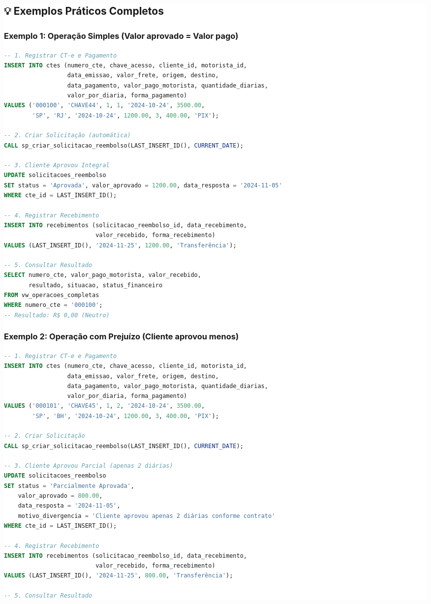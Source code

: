 
## 💡 Exemplos Práticos Completos

### **Exemplo 1: Operação Simples (Valor aprovado = Valor pago)**
```sql
-- 1. Registrar CT-e e Pagamento
INSERT INTO ctes (numero_cte, chave_acesso, cliente_id, motorista_id,
                  data_emissao, valor_frete, origem, destino,
                  data_pagamento, valor_pago_motorista, quantidade_diarias, 
                  valor_por_diaria, forma_pagamento)
VALUES ('000100', 'CHAVE44', 1, 1, '2024-10-24', 3500.00, 
        'SP', 'RJ', '2024-10-24', 1200.00, 3, 400.00, 'PIX');

-- 2. Criar Solicitação (automática)
CALL sp_criar_solicitacao_reembolso(LAST_INSERT_ID(), CURRENT_DATE);

-- 3. Cliente Aprovou Integral
UPDATE solicitacoes_reembolso 
SET status = 'Aprovada', valor_aprovado = 1200.00, data_resposta = '2024-11-05'
WHERE cte_id = LAST_INSERT_ID();

-- 4. Registrar Recebimento
INSERT INTO recebimentos (solicitacao_reembolso_id, data_recebimento, 
                          valor_recebido, forma_recebimento)
VALUES (LAST_INSERT_ID(), '2024-11-25', 1200.00, 'Transferência');

-- 5. Consultar Resultado
SELECT numero_cte, valor_pago_motorista, valor_recebido, 
       resultado, situacao, status_financeiro
FROM vw_operacoes_completas
WHERE numero_cte = '000100';
-- Resultado: R$ 0,00 (Neutro)
```

### **Exemplo 2: Operação com Prejuízo (Cliente aprovou menos)**
```sql
-- 1. Registrar CT-e e Pagamento
INSERT INTO ctes (numero_cte, chave_acesso, cliente_id, motorista_id,
                  data_emissao, valor_frete, origem, destino,
                  data_pagamento, valor_pago_motorista, quantidade_diarias, 
                  valor_por_diaria, forma_pagamento)
VALUES ('000101', 'CHAVE45', 1, 2, '2024-10-24', 3500.00,
        'SP', 'BH', '2024-10-24', 1200.00, 3, 400.00, 'PIX');

-- 2. Criar Solicitação
CALL sp_criar_solicitacao_reembolso(LAST_INSERT_ID(), CURRENT_DATE);

-- 3. Cliente Aprovou Parcial (apenas 2 diárias)
UPDATE solicitacoes_reembolso 
SET status = 'Parcialmente Aprovada', 
    valor_aprovado = 800.00, 
    data_resposta = '2024-11-05',
    motivo_divergencia = 'Cliente aprovou apenas 2 diárias conforme contrato'
WHERE cte_id = LAST_INSERT_ID();

-- 4. Registrar Recebimento
INSERT INTO recebimentos (solicitacao_reembolso_id, data_recebimento,
                          valor_recebido, forma_recebimento)
VALUES (LAST_INSERT_ID(), '2024-11-25', 800.00, 'Transferência');

-- 5. Consultar Resultado
```